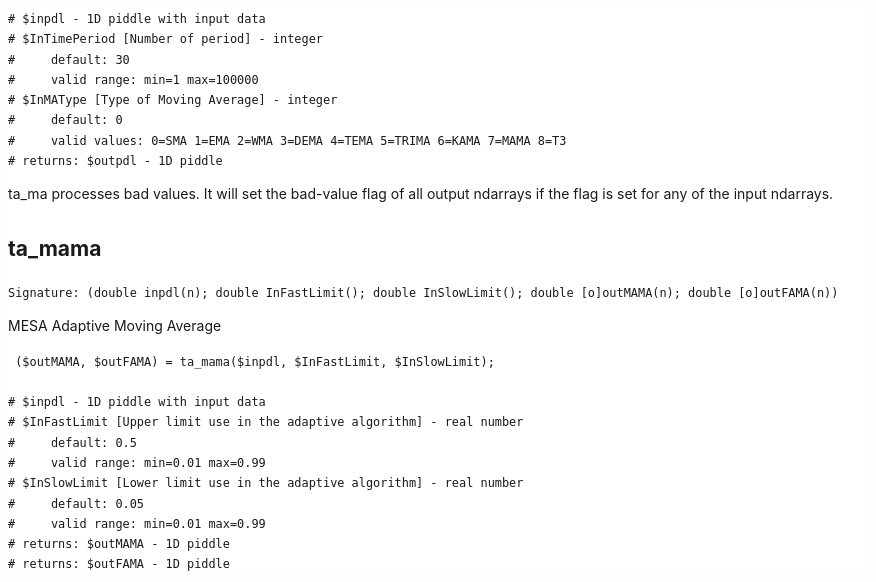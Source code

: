     # $inpdl - 1D piddle with input data
    # $InTimePeriod [Number of period] - integer
    #     default: 30
    #     valid range: min=1 max=100000
    # $InMAType [Type of Moving Average] - integer
    #     default: 0
    #     valid values: 0=SMA 1=EMA 2=WMA 3=DEMA 4=TEMA 5=TRIMA 6=KAMA 7=MAMA 8=T3
    # returns: $outpdl - 1D piddle

ta\_ma processes bad values.
It will set the bad-value flag of all output ndarrays if the flag is set for any of the input ndarrays.

## ta\_mama

    Signature: (double inpdl(n); double InFastLimit(); double InSlowLimit(); double [o]outMAMA(n); double [o]outFAMA(n))

MESA Adaptive Moving Average

     ($outMAMA, $outFAMA) = ta_mama($inpdl, $InFastLimit, $InSlowLimit);

    # $inpdl - 1D piddle with input data
    # $InFastLimit [Upper limit use in the adaptive algorithm] - real number
    #     default: 0.5
    #     valid range: min=0.01 max=0.99
    # $InSlowLimit [Lower limit use in the adaptive algorithm] - real number
    #     default: 0.05
    #     valid range: min=0.01 max=0.99
    # returns: $outMAMA - 1D piddle
    # returns: $outFAMA - 1D piddle
